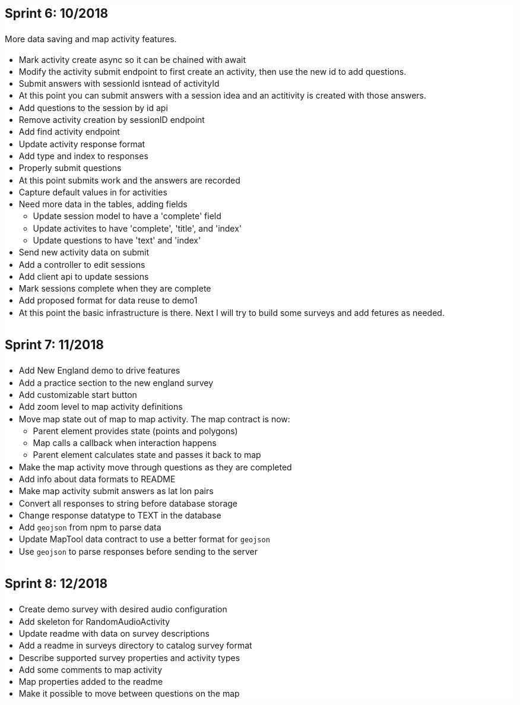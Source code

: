 ## Sprint 6: 10/2018
More data saving and map activity features.
* Mark activity create async so it can be chained with await
* Modify the activity submit endpoint to first create an activity, then use the new id to add questions.
* Submit answers with sessionId isntead of activityId
* At this point you can submit answers with a session idea and an actitivity is created with those answers.
* Add questions to the session by id api
* Remove activity creation by sessionID endpoint
* Add find activity endpoint
* Update activity response format
* Add type and index to responses
* Properly submit questions
* At this point submits work and the answers are recorded
* Capture default values in for activities
* Need more data in the tables, adding fields
  * Update session model to have a 'complete' field
  * Update activites to have 'complete', 'title', and 'index'
  * Update questions to have 'text' and 'index'
* Send new activity data on submit
* Add a controller to edit sessions
* Add client api to update sessions
* Mark sessions complete when they are complete
* Add proposed format for data reuse to demo1
* At this point the basic infrastructure is there. Next I will try to build some surveys and add fetures as needed. 

## Sprint 7: 11/2018
* Add New England demo to drive features
* Add a practice section to the new england survey
* Add customizable start button
* Add zoom level to map activity definitions
* Move map state out of map to map activity. The map contract is now:
  * Parent element provides state (points and polygons)
  * Map calls a callback when interaction happens
  * Parent element calculates state and passes it back to map
* Make the map activity move through questions as they are completed
* Add info about data formats to README
* Make map activity submit answers as lat lon pairs
* Convert all responses to string before database storage
* Change response datatype to TEXT in the database
* Add `geojson` from npm to parse data
* Update MapTool data contract to use a better format for `geojson`
* Use `geojson` to parse responses before sending to the server

## Sprint 8: 12/2018
* Create demo survey with desired audio configuration
* Add skeleton for RandomAudioActivity
* Update readme with data on survey descriptions
* Add a readme in surveys directory to catalog survey format
* Describe supported survey properties and activity types
* Add some comments to map activity
* Map properties added to the readme
* Make it possible to move between questions on the map
